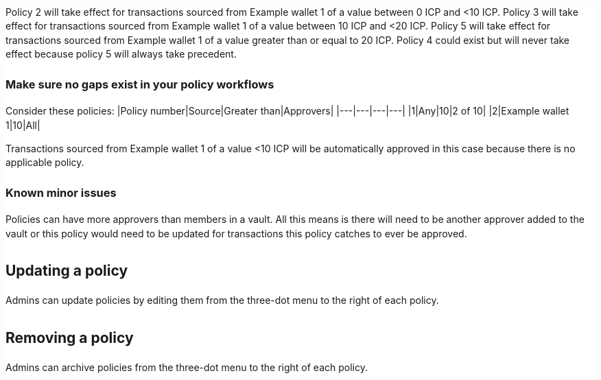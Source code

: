 Policy 2 will take effect for transactions sourced from Example wallet 1 of a value between 0 ICP and <10 ICP.
Policy 3 will take effect for transactions sourced from Example wallet 1 of a value between 10 ICP and <20 ICP.
Policy 5 will take effect for transactions sourced from Example wallet 1 of a value greater than or equal to 20 ICP.
Policy 4 could exist but will never take effect because policy 5 will always take precedent.

### Make sure no gaps exist in your policy workflows
Consider these policies:
|Policy number|Source|Greater than|Approvers|
|---|---|---|---|
|1|Any|10|2 of 10|
|2|Example wallet 1|10|All|

Transactions sourced from Example wallet 1 of a value <10 ICP will be automatically approved in this case because there is no applicable policy.

### Known minor issues
Policies can have more approvers than members in a vault. All this means is there will need to be another approver added to the vault or this policy would need to be updated for transactions this policy catches to ever be approved.

## Updating a policy
Admins can update policies by editing them from the three-dot menu to the right of each policy.

## Removing a policy
Admins can archive policies from the three-dot menu to the right of each policy.